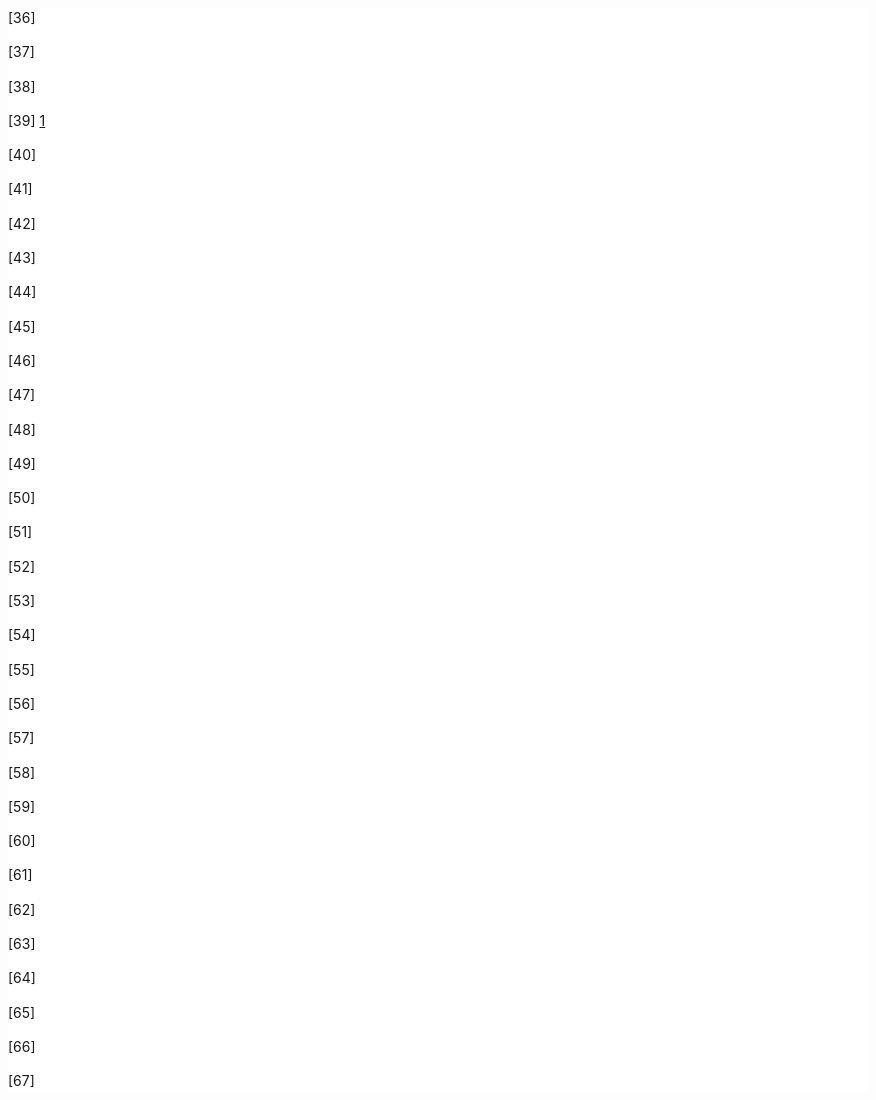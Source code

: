[36]

[37]

[38]

[39] [1](https://web.archive.org/web/20131217044106/http://www.peacecorpsconnect.org/wordpress/wp-content/uploads/2013/07/ComeToAfricaForBusinessNotHandouts_WV.pdf)

[40]

[41]

[42]

[43]

[44]

[45]

[46]

[47]

[48]

[49]

[50]

[51]

[52]

[53]

[54]

[55]

[56]

[57]

[58]

[59]

[60]

[61]

[62]

[63]

[64]

[65]

[66]

[67]
